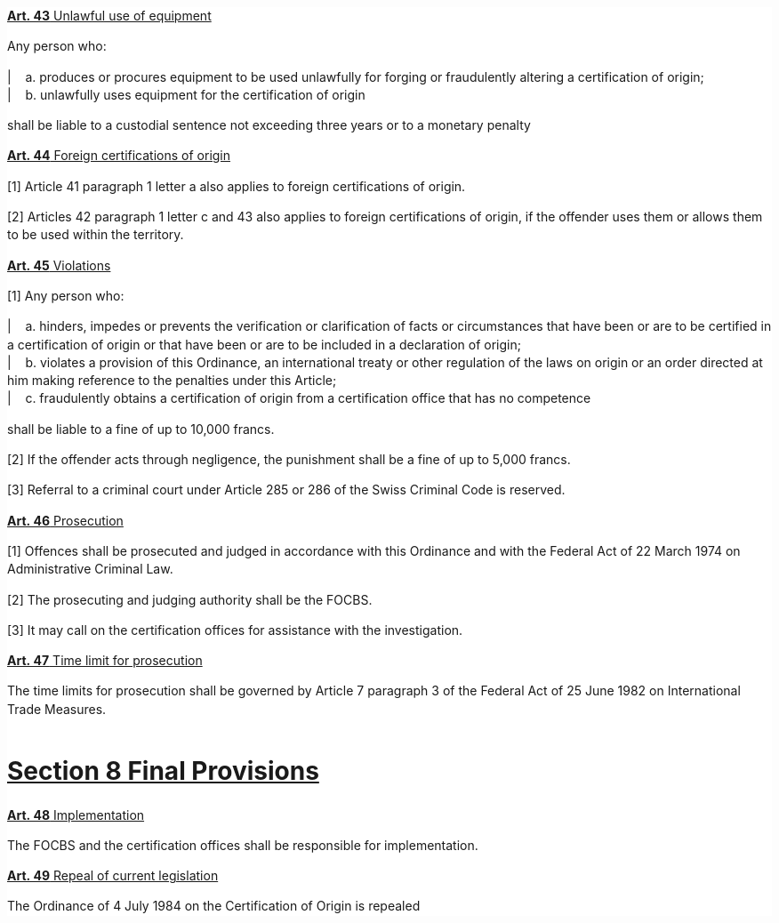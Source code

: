 [**Art. 43** Unlawful use of equipment](https://www.fedlex.admin.ch/eli/cc/2008/271/en#art_43) 

Any person who: 


|    a. produces or procures equipment to be used unlawfully for forging or fraudulently altering a certification of origin;  
|    b. unlawfully uses equipment for the certification of origin

shall be liable to a custodial sentence not exceeding three years or to a monetary penalty

[**Art. 44** Foreign certifications of origin](https://www.fedlex.admin.ch/eli/cc/2008/271/en#art_44) 

[1] Article 41 paragraph 1 letter a also applies to foreign certifications of origin.

[2] Articles 42 paragraph 1 letter c and 43 also applies to foreign certifications of origin, if the offender uses them or allows them to be used within the territory.

[**Art. 45** Violations](https://www.fedlex.admin.ch/eli/cc/2008/271/en#art_45) 

[1] Any person who:


|    a. hinders, impedes or prevents the verification or clarification of facts or circumstances that have been or are to be certified in a certification of origin or that have been or are to be included in a declaration of origin;  
|    b. violates a provision of this Ordinance, an international treaty or other regulation of the laws on origin or an order directed at him making reference to the penalties under this Article;  
|    c. fraudulently obtains a certification of origin from a certification office that has no competence

shall be liable to a fine of up to 10,000 francs.

[2] If the offender acts through negligence, the punishment shall be a fine of up to 5,000 francs.

[3] Referral to a criminal court under Article 285 or 286 of the Swiss Criminal Code is reserved.

[**Art. 46** Prosecution](https://www.fedlex.admin.ch/eli/cc/2008/271/en#art_46) 

[1] Offences shall be prosecuted and judged in accordance with this Ordinance and with the Federal Act of 22 March 1974 on Administrative Criminal Law.

[2] The prosecuting and judging authority shall be the FOCBS.

[3] It may call on the certification offices for assistance with the investigation.

[**Art. 47** Time limit for prosecution](https://www.fedlex.admin.ch/eli/cc/2008/271/en#art_47) 

The time limits for prosecution shall be governed by Article 7 paragraph 3 of the Federal Act of 25 June 1982 on International Trade Measures.

# [Section 8 Final Provisions](https://www.fedlex.admin.ch/eli/cc/2008/271/en#sec_8)

[**Art. 48** Implementation](https://www.fedlex.admin.ch/eli/cc/2008/271/en#art_48) 

The FOCBS and the certification offices shall be responsible for implementation.

[**Art. 49** Repeal of current legislation](https://www.fedlex.admin.ch/eli/cc/2008/271/en#art_49) 

The Ordinance of 4 July 1984 on the Certification of Origin is repealed
